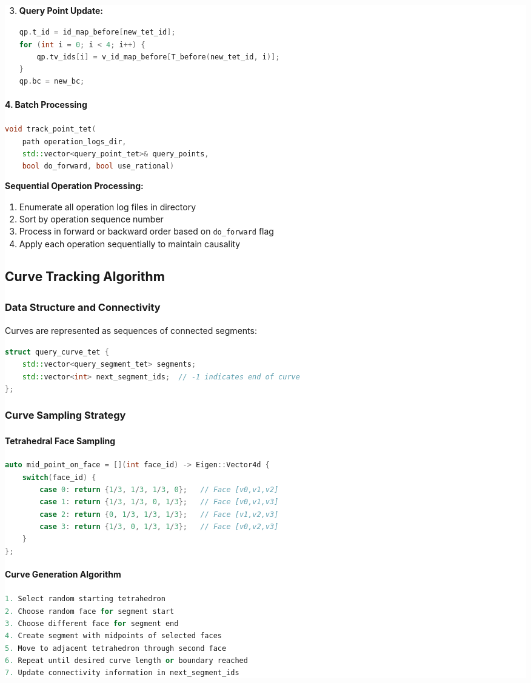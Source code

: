 3. **Query Point Update:**
   ```cpp
   qp.t_id = id_map_before[new_tet_id];
   for (int i = 0; i < 4; i++) {
       qp.tv_ids[i] = v_id_map_before[T_before(new_tet_id, i)];
   }
   qp.bc = new_bc;
   ```

#### 4. **Batch Processing**
```cpp
void track_point_tet(
    path operation_logs_dir,
    std::vector<query_point_tet>& query_points,
    bool do_forward, bool use_rational)
```

**Sequential Operation Processing:**
1. Enumerate all operation log files in directory
2. Sort by operation sequence number
3. Process in forward or backward order based on `do_forward` flag
4. Apply each operation sequentially to maintain causality

## Curve Tracking Algorithm

### Data Structure and Connectivity

Curves are represented as sequences of connected segments:
```cpp
struct query_curve_tet {
    std::vector<query_segment_tet> segments;
    std::vector<int> next_segment_ids;  // -1 indicates end of curve
};
```

### Curve Sampling Strategy

#### Tetrahedral Face Sampling
```cpp
auto mid_point_on_face = [](int face_id) -> Eigen::Vector4d {
    switch(face_id) {
        case 0: return {1/3, 1/3, 1/3, 0};   // Face [v0,v1,v2]
        case 1: return {1/3, 1/3, 0, 1/3};   // Face [v0,v1,v3]
        case 2: return {0, 1/3, 1/3, 1/3};   // Face [v1,v2,v3]
        case 3: return {1/3, 0, 1/3, 1/3};   // Face [v0,v2,v3]
    }
};
```

#### Curve Generation Algorithm
```cpp
1. Select random starting tetrahedron
2. Choose random face for segment start
3. Choose different face for segment end
4. Create segment with midpoints of selected faces
5. Move to adjacent tetrahedron through second face
6. Repeat until desired curve length or boundary reached
7. Update connectivity information in next_segment_ids
```
